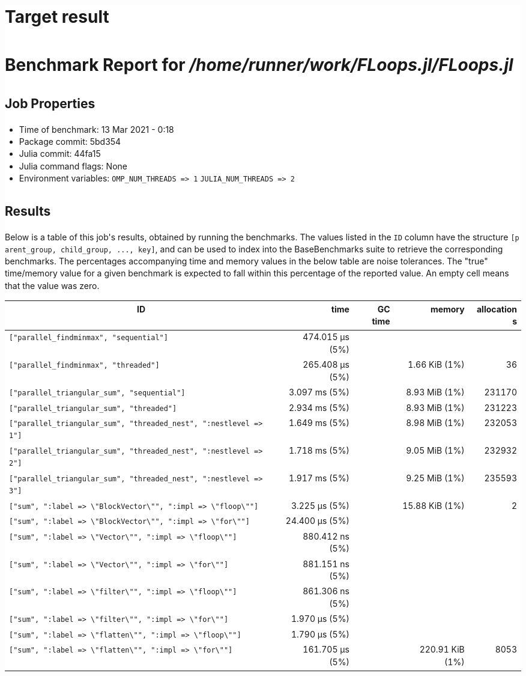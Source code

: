 # Target result
# Benchmark Report for */home/runner/work/FLoops.jl/FLoops.jl*

## Job Properties
* Time of benchmark: 13 Mar 2021 - 0:18
* Package commit: 5bd354
* Julia commit: 44fa15
* Julia command flags: None
* Environment variables: `OMP_NUM_THREADS => 1` `JULIA_NUM_THREADS => 2`

## Results
Below is a table of this job's results, obtained by running the benchmarks.
The values listed in the `ID` column have the structure `[parent_group, child_group, ..., key]`, and can be used to
index into the BaseBenchmarks suite to retrieve the corresponding benchmarks.
The percentages accompanying time and memory values in the below table are noise tolerances. The "true"
time/memory value for a given benchmark is expected to fall within this percentage of the reported value.
An empty cell means that the value was zero.

| ID                                                                | time            | GC time | memory          | allocations |
|-------------------------------------------------------------------|----------------:|--------:|----------------:|------------:|
| `["parallel_findminmax", "sequential"]`                           | 474.015 μs (5%) |         |                 |             |
| `["parallel_findminmax", "threaded"]`                             | 265.408 μs (5%) |         |   1.66 KiB (1%) |          36 |
| `["parallel_triangular_sum", "sequential"]`                       |   3.097 ms (5%) |         |   8.93 MiB (1%) |      231170 |
| `["parallel_triangular_sum", "threaded"]`                         |   2.934 ms (5%) |         |   8.93 MiB (1%) |      231223 |
| `["parallel_triangular_sum", "threaded_nest", ":nestlevel => 1"]` |   1.649 ms (5%) |         |   8.98 MiB (1%) |      232053 |
| `["parallel_triangular_sum", "threaded_nest", ":nestlevel => 2"]` |   1.718 ms (5%) |         |   9.05 MiB (1%) |      232932 |
| `["parallel_triangular_sum", "threaded_nest", ":nestlevel => 3"]` |   1.917 ms (5%) |         |   9.25 MiB (1%) |      235593 |
| `["sum", ":label => \"BlockVector\"", ":impl => \"floop\""]`      |   3.225 μs (5%) |         |  15.88 KiB (1%) |           2 |
| `["sum", ":label => \"BlockVector\"", ":impl => \"for\""]`        |  24.400 μs (5%) |         |                 |             |
| `["sum", ":label => \"Vector\"", ":impl => \"floop\""]`           | 880.412 ns (5%) |         |                 |             |
| `["sum", ":label => \"Vector\"", ":impl => \"for\""]`             | 881.151 ns (5%) |         |                 |             |
| `["sum", ":label => \"filter\"", ":impl => \"floop\""]`           | 861.306 ns (5%) |         |                 |             |
| `["sum", ":label => \"filter\"", ":impl => \"for\""]`             |   1.970 μs (5%) |         |                 |             |
| `["sum", ":label => \"flatten\"", ":impl => \"floop\""]`          |   1.790 μs (5%) |         |                 |             |
| `["sum", ":label => \"flatten\"", ":impl => \"for\""]`            | 161.705 μs (5%) |         | 220.91 KiB (1%) |        8053 |
